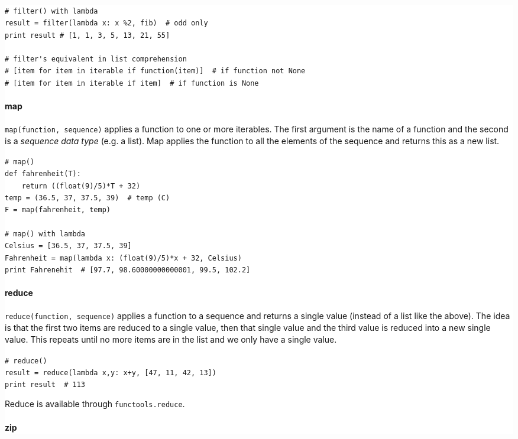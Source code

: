     # filter() with lambda
    result = filter(lambda x: x %2, fib)  # odd only
    print result # [1, 1, 3, 5, 13, 21, 55]
    
    # filter's equivalent in list comprehension
    # [item for item in iterable if function(item)]  # if function not None
    # [item for item in iterable if item]  # if function is None

#### <a id="map">map</a>

`map(function, sequence)` applies a function to one or more iterables.
The first argument is the name of a function and the second is a _sequence data type_ (e.g. a list).
Map applies the function to all the elements of the sequence and returns this as a new list.

    # map()
    def fahrenheit(T):
        return ((float(9)/5)*T + 32)
    temp = (36.5, 37, 37.5, 39)  # temp (C)
    F = map(fahrenheit, temp)
    
    # map() with lambda
    Celsius = [36.5, 37, 37.5, 39]
    Fahrenheit = map(lambda x: (float(9)/5)*x + 32, Celsius)
    print Fahrenehit  # [97.7, 98.60000000000001, 99.5, 102.2]

#### <a id="reduce">reduce</a>

`reduce(function, sequence)` applies a function to a sequence and returns a single value (instead of a list like the above).
The idea is that the first two items are reduced to a single value, 
then that single value and the third value is reduced into a new single value.
This repeats until no more items are in the list and we only have a single value.

    # reduce()
    result = reduce(lambda x,y: x+y, [47, 11, 42, 13])
    print result  # 113

Reduce is available through `functools.reduce`.

#### <a id="zip">zip</a>
